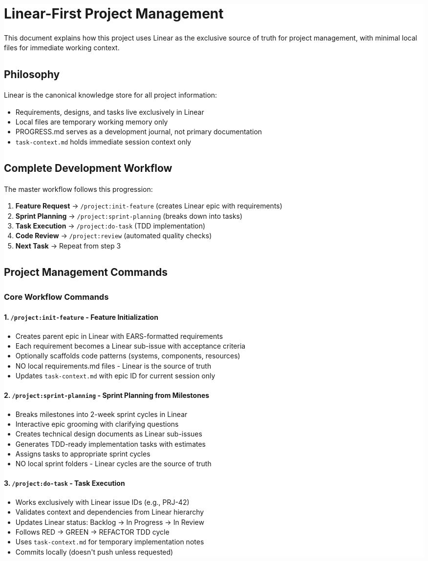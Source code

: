 # Linear-First Project Management

This document explains how this project uses Linear as the exclusive source of truth for project management, with minimal local files for immediate working context.

## Philosophy

Linear is the canonical knowledge store for all project information:
- Requirements, designs, and tasks live exclusively in Linear
- Local files are temporary working memory only
- PROGRESS.md serves as a development journal, not primary documentation
- `task-context.md` holds immediate session context only

## Complete Development Workflow

The master workflow follows this progression:
1. **Feature Request** → `/project:init-feature` (creates Linear epic with requirements)
2. **Sprint Planning** → `/project:sprint-planning` (breaks down into tasks)
3. **Task Execution** → `/project:do-task` (TDD implementation)
4. **Code Review** → `/project:review` (automated quality checks)
5. **Next Task** → Repeat from step 3

## Project Management Commands

### Core Workflow Commands

#### 1. `/project:init-feature` - Feature Initialization
- Creates parent epic in Linear with EARS-formatted requirements
- Each requirement becomes a Linear sub-issue with acceptance criteria
- Optionally scaffolds code patterns (systems, components, resources)
- NO local requirements.md files - Linear is the source of truth
- Updates `task-context.md` with epic ID for current session only

#### 2. `/project:sprint-planning` - Sprint Planning from Milestones
- Breaks milestones into 2-week sprint cycles in Linear
- Interactive epic grooming with clarifying questions
- Creates technical design documents as Linear sub-issues
- Generates TDD-ready implementation tasks with estimates
- Assigns tasks to appropriate sprint cycles
- NO local sprint folders - Linear cycles are the source of truth

#### 3. `/project:do-task` - Task Execution
- Works exclusively with Linear issue IDs (e.g., PRJ-42)
- Validates context and dependencies from Linear hierarchy
- Updates Linear status: Backlog → In Progress → In Review
- Follows RED → GREEN → REFACTOR TDD cycle
- Uses `task-context.md` for temporary implementation notes
- Commits locally (doesn't push unless requested)
